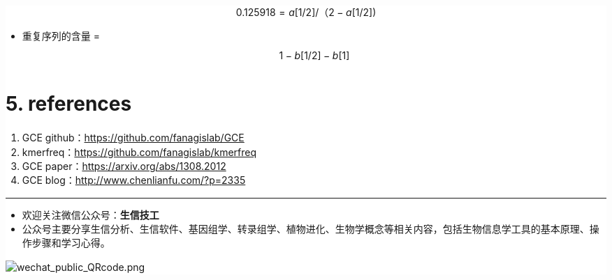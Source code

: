 $$0.125918 = a[1/2] / （ 2- a[1/2] )$$ 

- 重复序列的含量 = $$1 - b[1/2] - b[1]$$

# 5. references
1. GCE github：https://github.com/fanagislab/GCE
2. kmerfreq：https://github.com/fanagislab/kmerfreq
3. GCE paper：https://arxiv.org/abs/1308.2012
4. GCE blog：http://www.chenlianfu.com/?p=2335

-------

- 欢迎关注微信公众号：**生信技工**
- 公众号主要分享生信分析、生信软件、基因组学、转录组学、植物进化、生物学概念等相关内容，包括生物信息学工具的基本原理、操作步骤和学习心得。

<img src="https://github.com/yanzhongsino/yanzhongsino.github.io/blob/hexo/source/wechat/Wechat_public_qrcode.jpg?raw=true" width=20% title="wechat_public_QRcode.png" align=center/>